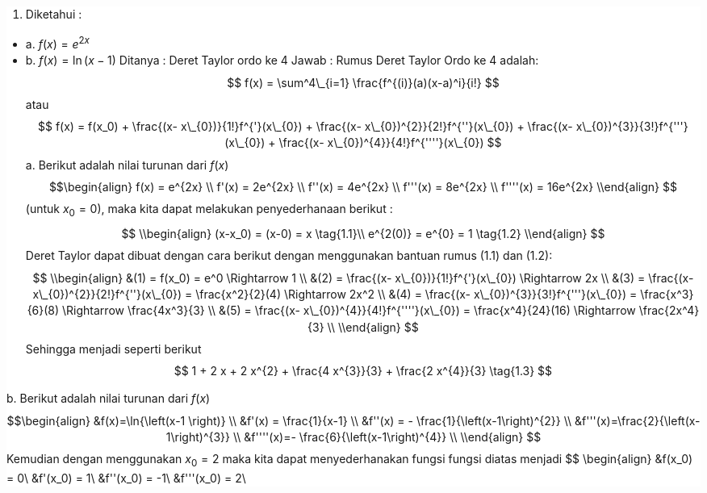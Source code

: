 1. Diketahui :

* a. $f(x) = e^{2x}$
* b. $f(x) =\ln(x-1)$
  Ditanya :
  Deret Taylor ordo ke 4
  Jawab :
  Rumus Deret Taylor Ordo ke 4 adalah: 
  $$
  f(x) = \sum^4\_{i=1} \frac{f^{(i)}(a)(x-a)^i}{i!} 
  $$
  atau
  $$
  f(x) = f(x_0) + \frac{(x- x\_{0})}{1!}f^{'}(x\_{0}) + \frac{(x- x\_{0})^{2}}{2!}f^{''}(x\_{0}) + \frac{(x- x\_{0})^{3}}{3!}f^{'''}(x\_{0}) + \frac{(x- x\_{0})^{4}}{4!}f^{''''}(x\_{0})
  $$
  a. Berikut adalah nilai turunan dari $f(x)$
  $$\begin{align}
  f(x) = e^{2x} \\
  f'(x) = 2e^{2x} \\
  f''(x) = 4e^{2x} \\
  f'''(x) = 8e^{2x} \\
  f''''(x) = 16e^{2x}
  \\end{align}
  $$
  (untuk $x_0=0$), maka kita dapat melakukan penyederhanaan berikut :
  $$
  \\begin{align}
  (x-x_0) = (x-0) = x \tag{1.1}\\
  e^{2(0)} = e^{0} = 1 \tag{1.2}
  \\end{align}
  $$
  Deret Taylor dapat dibuat dengan cara berikut dengan menggunakan bantuan rumus $(1.1)$ dan $(1.2)$:
  $$
  \\begin{align}
  &(1) = f(x_0) = e^0 \Rightarrow 1 \\
  &(2) = \frac{(x- x\_{0})}{1!}f^{'}(x\_{0}) \Rightarrow 2x \\
  &(3) = \frac{(x- x\_{0})^{2}}{2!}f^{''}(x\_{0}) = \frac{x^2}{2}(4) \Rightarrow 2x^2 \\
  &(4) = \frac{(x- x\_{0})^{3}}{3!}f^{'''}(x\_{0}) = \frac{x^3}{6}(8) \Rightarrow \frac{4x^3}{3}  \\
  &(5) = \frac{(x- x\_{0})^{4}}{4!}f^{''''}(x\_{0}) = \frac{x^4}{24}(16) \Rightarrow \frac{2x^4}{3} \\
  \\end{align}
  $$
  Sehingga menjadi seperti berikut
  $$
  1 + 2 x + 2 x^{2} + \frac{4 x^{3}}{3} + \frac{2 x^{4}}{3} \tag{1.3}
  $$

b. Berikut adalah nilai turunan dari $f(x)$
$$\begin{align}
&f(x)=\ln{\left(x-1 \right)} \\
&f'(x) = \frac{1}{x-1} \\
&f''(x) = - \frac{1}{\left(x-1\right)^{2}} \\
&f'''(x)=\frac{2}{\left(x-1\right)^{3}} \\
&f''''(x)=- \frac{6}{\left(x-1\right)^{4}} \\
\\end{align}
$$
Kemudian dengan menggunakan $x_0=2$ maka kita dapat menyederhanakan fungsi fungsi diatas menjadi
$$
\\begin{align}
&f(x_0) = 0\\
&f'(x_0) = 1\\
&f''(x_0) = -1\\
&f'''(x_0) = 2\\
